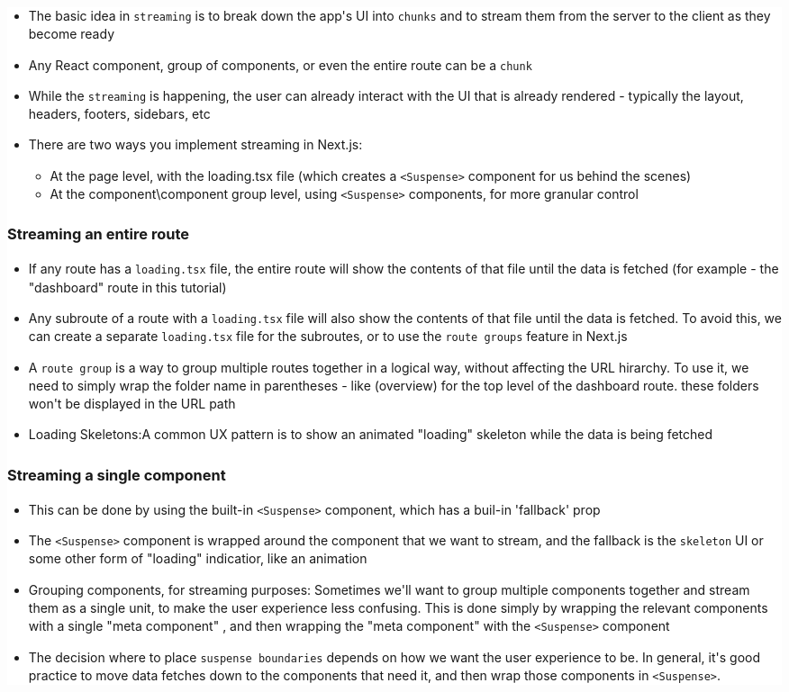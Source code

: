 - The basic idea in `streaming` is to break down the app's UI into `chunks` and
  to stream them from the server to the client as they become ready

- Any React component, group of components, or even the entire route can be a
  `chunk`

- While the `streaming` is happening, the user can already interact with the UI
  that is already rendered - typically the layout, headers, footers, sidebars,
  etc

- There are two ways you implement streaming in Next.js:

  - At the page level, with the loading.tsx file (which creates a `<Suspense>`
    component for us behind the scenes)
  - At the component\component group level, using `<Suspense>` components, for
    more granular control

### Streaming an entire route

- If any route has a `loading.tsx` file, the entire route will show the contents
  of that file until the data is fetched (for example - the "dashboard" route in
  this tutorial)

- Any subroute of a route with a `loading.tsx` file will also show the contents
  of that file until the data is fetched. To avoid this, we can create a
  separate `loading.tsx` file for the subroutes, or to use the `route groups`
  feature in Next.js

- A `route group` is a way to group multiple routes together in a logical way,
  without affecting the URL hirarchy. To use it, we need to simply wrap the
  folder name in parentheses - like (overview) for the top level of the
  dashboard route. these folders won't be displayed in the URL path

- Loading Skeletons:A common UX pattern is to show an animated "loading"
  skeleton while the data is being fetched

### Streaming a single component

- This can be done by using the built-in `<Suspense>` component, which has a
  buil-in 'fallback' prop

- The `<Suspense>` component is wrapped around the component that we want to
  stream, and the fallback is the `skeleton` UI or some other form of "loading"
  indicatior, like an animation

- Grouping components, for streaming purposes: Sometimes we'll want to group
  multiple components together and stream them as a single unit, to make the
  user experience less confusing. This is done simply by wrapping the relevant
  components with a single "meta component" , and then wrapping the "meta
  component" with the `<Suspense>` component

- The decision where to place `suspense boundaries` depends on how we want the
  user experience to be. In general, it's good practice to move data fetches
  down to the components that need it, and then wrap those components in
  `<Suspense>`.
